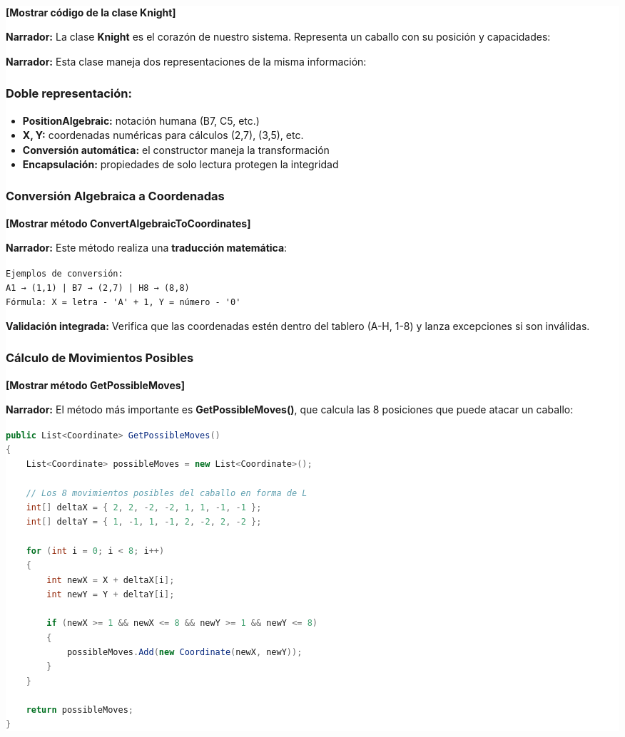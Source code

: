 **[Mostrar código de la clase Knight]**

**Narrador:** La clase **Knight** es el corazón de nuestro sistema. Representa un caballo con su posición y capacidades:


**Narrador:** Esta clase maneja dos representaciones de la misma información:

### Doble representación:
- **PositionAlgebraic:** notación humana (B7, C5, etc.)
- **X, Y:** coordenadas numéricas para cálculos (2,7), (3,5), etc.
- **Conversión automática:** el constructor maneja la transformación
- **Encapsulación:** propiedades de solo lectura protegen la integridad

### Conversión Algebraica a Coordenadas

**[Mostrar método ConvertAlgebraicToCoordinates]**


**Narrador:** Este método realiza una **traducción matemática**:

```
Ejemplos de conversión:
A1 → (1,1) | B7 → (2,7) | H8 → (8,8)
Fórmula: X = letra - 'A' + 1, Y = número - '0'
```

**Validación integrada:** Verifica que las coordenadas estén dentro del tablero (A-H, 1-8) y lanza excepciones si son inválidas.

### Cálculo de Movimientos Posibles

**[Mostrar método GetPossibleMoves]**

**Narrador:** El método más importante es **GetPossibleMoves()**, que calcula las 8 posiciones que puede atacar un caballo:

```csharp
public List<Coordinate> GetPossibleMoves()
{
    List<Coordinate> possibleMoves = new List<Coordinate>();

    // Los 8 movimientos posibles del caballo en forma de L
    int[] deltaX = { 2, 2, -2, -2, 1, 1, -1, -1 };
    int[] deltaY = { 1, -1, 1, -1, 2, -2, 2, -2 };

    for (int i = 0; i < 8; i++)
    {
        int newX = X + deltaX[i];
        int newY = Y + deltaY[i];

        if (newX >= 1 && newX <= 8 && newY >= 1 && newY <= 8)
        {
            possibleMoves.Add(new Coordinate(newX, newY));
        }
    }

    return possibleMoves;
}
```
